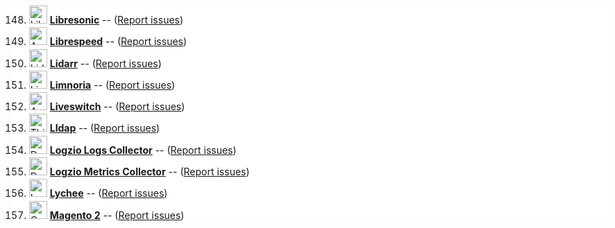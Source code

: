 148. <img title="Libresonic is a free web based media streamer providing ubiqutious access to your music Use it to share your music with friends or to listen to your own music while at work You can stream to multiple players simultaneously for instance to one player in your kitchen and another in your living room music Location of music media Location of other media podcasts Location of podcasts playlists Location for playlists storage CONTEXT PATH is for setting url base in reverse proxy setups optional Default user pass is admin admin" src='https://raw.githubusercontent.com/thesugarat/portainer_templates-1/master/Images/libresonic.png' width='26' height='26' /> **[Libresonic](https://portainer-templates.as93.net/libresonic 'Libresonic is a free web based media streamer providing ubiqutious access to your music Use it to share your music with friends or to listen to your own music while at work You can stream to multiple players simultaneously for instance to one player in your kitchen and another in your living room music Location of music media Location of other media podcasts Location of podcasts playlists Location for playlists storage CONTEXT PATH is for setting url base in reverse proxy setups optional Default user pass is admin admin')**  -- ([Report issues]( https://github.com/dnburgess/self-hosted-template/))
149. <img title="A Free and Open Source Speedtest for HTML5 and more " src='https://raw.githubusercontent.com/Qballjos/portainer_templates/master/Images/speedtest.png' width='26' height='26' /> **[Librespeed](https://portainer-templates.as93.net/librespeed 'A Free and Open Source Speedtest for HTML5 and more ')**  -- ([Report issues]( https://github.com/Qballjos/portainer_templates/))
150. <img title="Lidarr is a music collection manager for Usenet and BitTorrent users " src='https://raw.githubusercontent.com/Qballjos/portainer_templates/master/Images/lidarr.png' width='26' height='26' /> **[Lidarr](https://portainer-templates.as93.net/lidarr 'Lidarr is a music collection manager for Usenet and BitTorrent users ')**  -- ([Report issues]( https://github.com/Qballjos/portainer_templates/))
151. <img title=" Limnoria https github com ProgVal limnoria A robust full featured and user programmer friendly Python IRC bot with many existing plugins Successor of the well known Supybot " src='https://raw.githubusercontent.com/linuxserver/docker-limnoria/master/logo.png' width='26' height='26' /> **[Limnoria](https://portainer-templates.as93.net/limnoria ' Limnoria https github com ProgVal limnoria A robust full featured and user programmer friendly Python IRC bot with many existing plugins Successor of the well known Supybot ')**  -- ([Report issues]( https://github.com/mycroftwilde/portainer_templates/))
152. <img title="A basic LiveSwitch stack with gateway caching database and media server" src='https://portainer-io-assets.sfo2.digitaloceanspaces.com/logos/liveswitch.png' width='26' height='26' /> **[Liveswitch](https://portainer-templates.as93.net/liveswitch 'A basic LiveSwitch stack with gateway caching database and media server')**  -- ([Report issues]( https://github.com/portainer/templates/))
153. <img title="This project is a lightweight authentication server that provides an opinionated simplified LDAP interface for authentication " src='https://raw.githubusercontent.com/pi-hosted/pi-hosted/master/images/lldap.png' width='26' height='26' /> **[Lldap](https://portainer-templates.as93.net/lldap 'This project is a lightweight authentication server that provides an opinionated simplified LDAP interface for authentication ')**  -- ([Report issues]( https://github.com/novaspirit/pi-hosted/))
154. <img title="Docker container that uses Filebeat to collect logs from other Docker containers and forward those logs to your Logz io account " src='https://mediadepot.github.io/templates/img/logzio-icon.png' width='26' height='26' /> **[Logzio Logs Collector](https://portainer-templates.as93.net/logzio-logs-collector 'Docker container that uses Filebeat to collect logs from other Docker containers and forward those logs to your Logz io account ')**  -- ([Report issues]( https://github.com/mediadepot/templates/))
155. <img title="Docker Metrics Collector is a container that runs Metricbeat with the modules you enable at runtime " src='https://mediadepot.github.io/templates/img/logzio-icon.png' width='26' height='26' /> **[Logzio Metrics Collector](https://portainer-templates.as93.net/logzio-metrics-collector 'Docker Metrics Collector is a container that runs Metricbeat with the modules you enable at runtime ')**  -- ([Report issues]( https://github.com/mediadepot/templates/))
156. <img title="Lychee is a free photo management tool which runs on your server or web space Installing is a matter of seconds Upload manage and share photos like from a native application Lychee comes with everything you need and all your photos are stored securely " src='https://raw.githubusercontent.com/Qballjos/portainer_templates/master/Images/lychee-icon.png' width='26' height='26' /> **[Lychee](https://portainer-templates.as93.net/lychee 'Lychee is a free photo management tool which runs on your server or web space Installing is a matter of seconds Upload manage and share photos like from a native application Lychee comes with everything you need and all your photos are stored securely ')**  -- ([Report issues]( https://github.com/Qballjos/portainer_templates/))
157. <img title="Open source e commerce platform" src='https://portainer-io-assets.sfo2.digitaloceanspaces.com/logos/magento.png' width='26' height='26' /> **[Magento 2](https://portainer-templates.as93.net/magento- 'Open source e commerce platform')**  -- ([Report issues]( https://github.com/mikestraney/portainer-templates/))